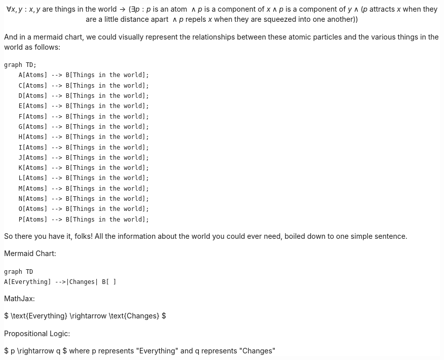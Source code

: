 $$\forall x, y: x,y \text{ are things in the world} \rightarrow (\exists p: p \text{ is an atom } \land p \text{ is a component of } x \land p \text{ is a component of } y \land (p \text{ attracts } x \text{ when they are a little distance apart } \land p \text{ repels } x \text{ when they are squeezed into one another}))$$

And in a mermaid chart, we could visually represent the relationships between these atomic particles and the various things in the world as follows:

```
graph TD;
    A[Atoms] --> B[Things in the world];
    C[Atoms] --> B[Things in the world];
    D[Atoms] --> B[Things in the world];
    E[Atoms] --> B[Things in the world];
    F[Atoms] --> B[Things in the world];
    G[Atoms] --> B[Things in the world];
    H[Atoms] --> B[Things in the world];
    I[Atoms] --> B[Things in the world];
    J[Atoms] --> B[Things in the world];
    K[Atoms] --> B[Things in the world];
    L[Atoms] --> B[Things in the world];
    M[Atoms] --> B[Things in the world];
    N[Atoms] --> B[Things in the world];
    O[Atoms] --> B[Things in the world];
    P[Atoms] --> B[Things in the world];
```

So there you have it, folks! All the information about the world you could ever need, boiled down to one simple sentence.

Mermaid Chart:

```mermaid
graph TD
A[Everything] -->|Changes| B[ ]
```

MathJax:

$ \text{Everything} \rightarrow \text{Changes} $

Propositional Logic:

$ p \rightarrow q $ where p represents "Everything" and q represents "Changes"